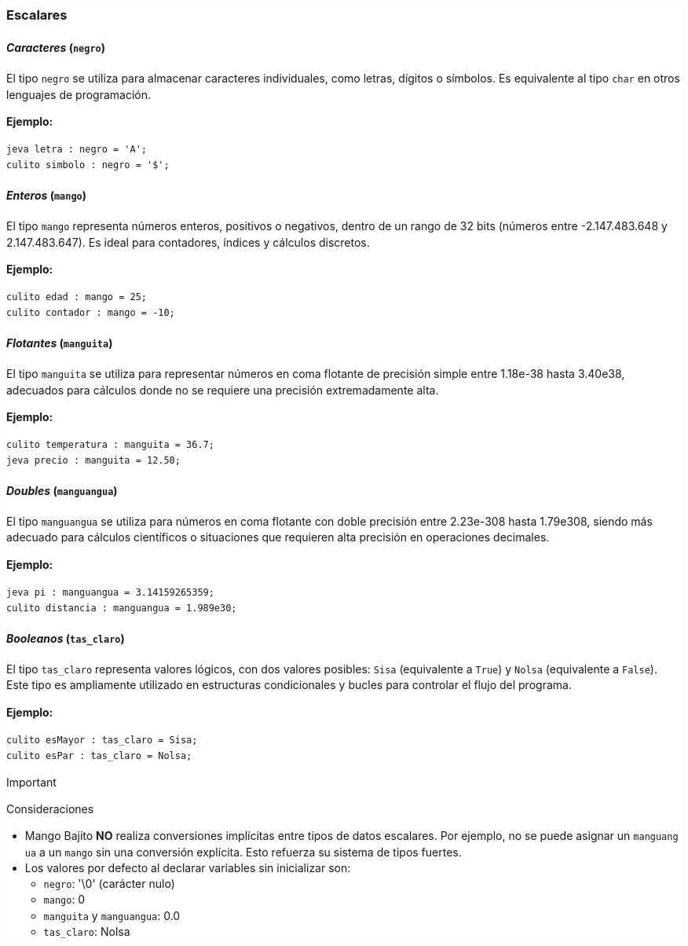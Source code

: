 ### **Escalares**

#### *Caracteres* (`negro`)
El tipo `negro` se utiliza para almacenar caracteres individuales, como letras, dígitos o símbolos. Es equivalente al tipo `char` en otros lenguajes de programación.

**Ejemplo:**
```
jeva letra : negro = 'A';
culito simbolo : negro = '$';
```

#### *Enteros* (`mango`)
El tipo `mango` representa números enteros, positivos o negativos, dentro de un rango de 32 bits (números entre -2.147.483.648 y 2.147.483.647). Es ideal para contadores, índices y cálculos discretos.

**Ejemplo:**
```
culito edad : mango = 25;
culito contador : mango = -10;
```

#### *Flotantes* (`manguita`)
El tipo `manguita` se utiliza para representar números en coma flotante de precisión simple entre 1.18e-38 hasta 3.40e38, adecuados para cálculos donde no se requiere una precisión extremadamente alta.

**Ejemplo:**
```
culito temperatura : manguita = 36.7;
jeva precio : manguita = 12.50;
```

#### *Doubles* (`manguangua`)
El tipo `manguangua` se utiliza para números en coma flotante con doble precisión entre 2.23e-308 hasta 1.79e308, siendo más adecuado para cálculos científicos o situaciones que requieren alta precisión en operaciones decimales.

**Ejemplo:**
```
jeva pi : manguangua = 3.14159265359;
culito distancia : manguangua = 1.989e30;
```

#### *Booleanos* (`tas_claro`)
El tipo `tas_claro` representa valores lógicos, con dos valores posibles: `Sisa` (equivalente a `True`) y `Nolsa` (equivalente a `False`).
Este tipo es ampliamente utilizado en estructuras condicionales y bucles para controlar el flujo del programa.

**Ejemplo:**
```
culito esMayor : tas_claro = Sisa;
culito esPar : tas_claro = Nolsa;
```
> [!IMPORTANT]
> Consideraciones
> - Mango Bajito **NO** realiza conversiones implícitas entre tipos de datos escalares. Por ejemplo, no se puede asignar un `manguangua` 
a un `mango` sin una conversión explícita. Esto refuerza su sistema de tipos fuertes.
> - Los valores por defecto al declarar variables sin inicializar son:
>    - `negro`: '\0' (carácter nulo)
>    - `mango`: 0
>    - `manguita` y `manguangua`: 0.0
>    - `tas_claro`: Nolsa
